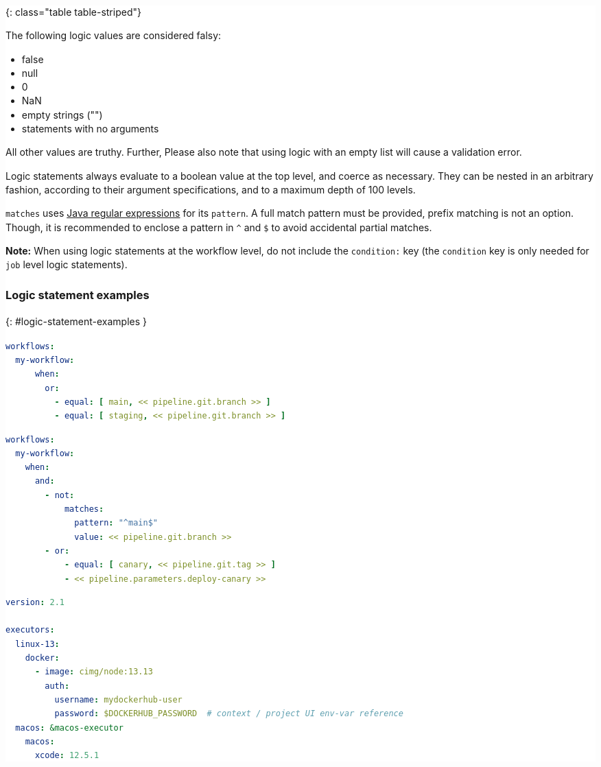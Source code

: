 {: class="table table-striped"}

The following logic values are considered falsy:

- false
- null
- 0
- NaN
- empty strings ("")
- statements with no arguments

All other values are truthy. Further, Please also note that using logic with an empty list will cause a validation error.

Logic statements always evaluate to a boolean value at the top level, and coerce
as necessary. They can be nested in an arbitrary fashion, according to their
argument specifications, and to a maximum depth of 100 levels.

`matches` uses [Java regular
expressions](https://docs.oracle.com/javase/8/docs/api/java/util/regex/Pattern.html)
for its `pattern`. A full match pattern must be provided, prefix matching is not an option. Though, it is recommended to enclose a pattern in `^` and
`$` to avoid accidental partial matches.

**Note:**
When using logic statements at the workflow level, do not include the `condition:` key (the `condition` key is only needed for `job` level logic statements).

### Logic statement examples
{: #logic-statement-examples }

```yaml
workflows:
  my-workflow:
      when:
        or:
          - equal: [ main, << pipeline.git.branch >> ]
          - equal: [ staging, << pipeline.git.branch >> ]
```

```yaml
workflows:
  my-workflow:
    when:
      and:
        - not:
            matches:
              pattern: "^main$"
              value: << pipeline.git.branch >>
        - or:
            - equal: [ canary, << pipeline.git.tag >> ]
            - << pipeline.parameters.deploy-canary >>
```

```yaml
version: 2.1

executors:
  linux-13:
    docker:
      - image: cimg/node:13.13
        auth:
          username: mydockerhub-user
          password: $DOCKERHUB_PASSWORD  # context / project UI env-var reference
  macos: &macos-executor
    macos:
      xcode: 12.5.1

```